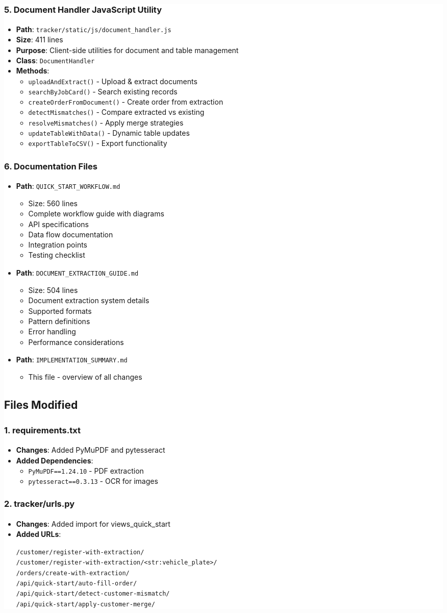 ### 5. **Document Handler JavaScript Utility**
- **Path**: `tracker/static/js/document_handler.js`
- **Size**: 411 lines
- **Purpose**: Client-side utilities for document and table management
- **Class**: `DocumentHandler`
- **Methods**:
  - `uploadAndExtract()` - Upload & extract documents
  - `searchByJobCard()` - Search existing records
  - `createOrderFromDocument()` - Create order from extraction
  - `detectMismatches()` - Compare extracted vs existing
  - `resolveMismatches()` - Apply merge strategies
  - `updateTableWithData()` - Dynamic table updates
  - `exportTableToCSV()` - Export functionality

### 6. **Documentation Files**
- **Path**: `QUICK_START_WORKFLOW.md`
  - Size: 560 lines
  - Complete workflow guide with diagrams
  - API specifications
  - Data flow documentation
  - Integration points
  - Testing checklist

- **Path**: `DOCUMENT_EXTRACTION_GUIDE.md`
  - Size: 504 lines
  - Document extraction system details
  - Supported formats
  - Pattern definitions
  - Error handling
  - Performance considerations

- **Path**: `IMPLEMENTATION_SUMMARY.md`
  - This file - overview of all changes

## Files Modified

### 1. **requirements.txt**
- **Changes**: Added PyMuPDF and pytesseract
- **Added Dependencies**:
  - `PyMuPDF==1.24.10` - PDF extraction
  - `pytesseract==0.3.13` - OCR for images

### 2. **tracker/urls.py**
- **Changes**: Added import for views_quick_start
- **Added URLs**:
  ```
  /customer/register-with-extraction/
  /customer/register-with-extraction/<str:vehicle_plate>/
  /orders/create-with-extraction/
  /api/quick-start/auto-fill-order/
  /api/quick-start/detect-customer-mismatch/
  /api/quick-start/apply-customer-merge/
  ```
